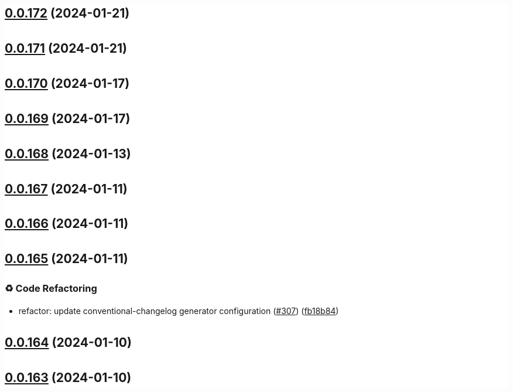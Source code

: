## [0.0.172](https://github.com/tuffz/tuffz-nx-workspace/compare/tuffz-com-e2e-0.0.171...tuffz-com-e2e-0.0.172) (2024-01-21)

## [0.0.171](https://github.com/tuffz/tuffz-nx-workspace/compare/tuffz-com-e2e-0.0.170...tuffz-com-e2e-0.0.171) (2024-01-21)

## [0.0.170](https://github.com/tuffz/tuffz-nx-workspace/compare/tuffz-com-e2e-0.0.169...tuffz-com-e2e-0.0.170) (2024-01-17)

## [0.0.169](https://github.com/tuffz/tuffz-nx-workspace/compare/tuffz-com-e2e-0.0.168...tuffz-com-e2e-0.0.169) (2024-01-17)

## [0.0.168](https://github.com/tuffz/tuffz-nx-workspace/compare/tuffz-com-e2e-0.0.167...tuffz-com-e2e-0.0.168) (2024-01-13)

## [0.0.167](https://github.com/tuffz/tuffz-nx-workspace/compare/tuffz-com-e2e-0.0.166...tuffz-com-e2e-0.0.167) (2024-01-11)

## [0.0.166](https://github.com/tuffz/tuffz-nx-workspace/compare/tuffz-com-e2e-0.0.165...tuffz-com-e2e-0.0.166) (2024-01-11)

## [0.0.165](https://github.com/tuffz/tuffz-nx-workspace/compare/tuffz-com-e2e-0.0.164...tuffz-com-e2e-0.0.165) (2024-01-11)

### ♻️ Code Refactoring

* refactor: update conventional-changelog generator configuration ([#307](https://github.com/tuffz/tuffz-nx-workspace/issues/307)) ([fb18b84](https://github.com/tuffz/tuffz-nx-workspace/commit/fb18b84855e1b2fa06a2579b0eae23f88fa186a9))

## [0.0.164](https://github.com/tuffz/tuffz-nx-workspace/compare/tuffz-com-e2e-0.0.163...tuffz-com-e2e-0.0.164) (2024-01-10)

## [0.0.163](https://github.com/tuffz/tuffz-nx-workspace/compare/tuffz-com-e2e-0.0.162...tuffz-com-e2e-0.0.163) (2024-01-10)

